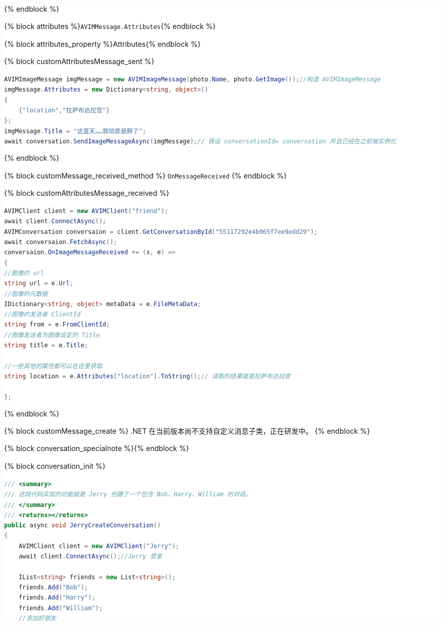 {% endblock %}

{% block attributes %}`AVIMMessage.Attributes`{% endblock %}

{% block attributes_property %}Attributes{% endblock %}

{% block customAttributesMessage_sent %}
```c#
AVIMImageMessage imgMessage = new AVIMImageMessage(photo.Name, photo.GetImage());//构造 AVIMImageMessage
imgMessage.Attributes = new Dictionary<string, object>() 
{ 
    {"location","拉萨布达拉宫"}
};
imgMessage.Title = "这蓝天……我彻底是醉了";
await conversation.SendImageMessageAsync(imgMessage);// 假设 conversationId= conversation 并且已经在之前被实例化
```
{% endblock %}

{% block customMessage_received_method %} `OnMessageReceived` {% endblock %}

{% block customAttributesMessage_received %}
```c#
AVIMClient client = new AVIMClient("friend");
await client.ConnectAsync();
AVIMConversation conversaion = client.GetConversationById("55117292e4b065f7ee9edd29");
await conversaion.FetchAsync();
conversaion.OnImageMessageReceived += (s, e) =>
{
//图像的 url
string url = e.Url;
//图像的元数据
IDictionary<string, object> metaData = e.FileMetaData;
//图像的发送者 ClientId
string from = e.FromClientId;
//图像发送者为图像设定的 Title
string title = e.Title;

//一些其他的属性都可以在这里获取
string location = e.Attributes["location"].ToString();// 读取的结果就是拉萨布达拉宫

};
```
{% endblock %}

{% block customMessage_create %}
.NET 在当前版本尚不支持自定义消息子类，正在研发中。
{% endblock %}


{% block conversation_specialnote %}{% endblock %}

{% block conversation_init %}

```c#
/// <summary>
/// 这段代码实现的功能就是 Jerry 创建了一个包含 Bob、Harry、William 的对话。
/// </summary>
/// <returns></returns>
public async void JerryCreateConversation()
{
    AVIMClient client = new AVIMClient("Jerry");
    await client.ConnectAsync();//Jerry 登录

    IList<string> friends = new List<string>();
    friends.Add("Bob");
    friends.Add("Harry");
    friends.Add("William");
    //添加好朋友
```